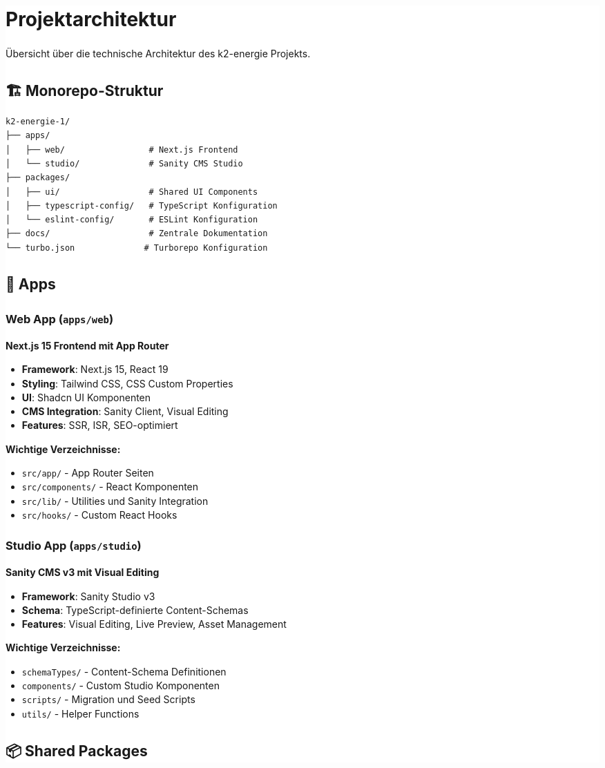 # Projektarchitektur

Übersicht über die technische Architektur des k2-energie Projekts.

## 🏗️ Monorepo-Struktur

```
k2-energie-1/
├── apps/
│   ├── web/                 # Next.js Frontend
│   └── studio/              # Sanity CMS Studio
├── packages/
│   ├── ui/                  # Shared UI Components
│   ├── typescript-config/   # TypeScript Konfiguration
│   └── eslint-config/       # ESLint Konfiguration
├── docs/                    # Zentrale Dokumentation
└── turbo.json              # Turborepo Konfiguration
```

## 🎯 Apps

### Web App (`apps/web`)
**Next.js 15 Frontend mit App Router**

- **Framework**: Next.js 15, React 19
- **Styling**: Tailwind CSS, CSS Custom Properties
- **UI**: Shadcn UI Komponenten
- **CMS Integration**: Sanity Client, Visual Editing
- **Features**: SSR, ISR, SEO-optimiert

**Wichtige Verzeichnisse:**
- `src/app/` - App Router Seiten
- `src/components/` - React Komponenten
- `src/lib/` - Utilities und Sanity Integration
- `src/hooks/` - Custom React Hooks

### Studio App (`apps/studio`)
**Sanity CMS v3 mit Visual Editing**

- **Framework**: Sanity Studio v3
- **Schema**: TypeScript-definierte Content-Schemas
- **Features**: Visual Editing, Live Preview, Asset Management

**Wichtige Verzeichnisse:**
- `schemaTypes/` - Content-Schema Definitionen
- `components/` - Custom Studio Komponenten
- `scripts/` - Migration und Seed Scripts
- `utils/` - Helper Functions

## 📦 Shared Packages
